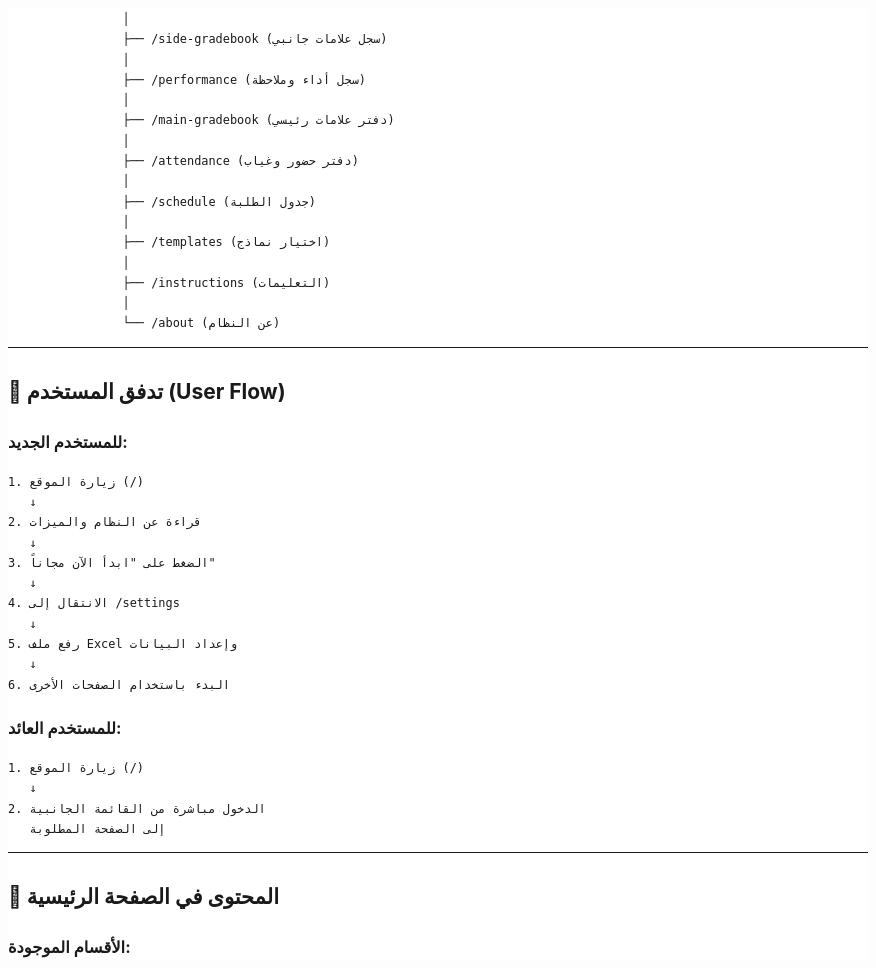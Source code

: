 ```
                │
                ├── /side-gradebook (سجل علامات جانبي)
                │
                ├── /performance (سجل أداء وملاحظة)
                │
                ├── /main-gradebook (دفتر علامات رئيسي)
                │
                ├── /attendance (دفتر حضور وغياب)
                │
                ├── /schedule (جدول الطلبة)
                │
                ├── /templates (اختيار نماذج)
                │
                ├── /instructions (التعليمات)
                │
                └── /about (عن النظام)
```

---

## 📱 تدفق المستخدم (User Flow)

### للمستخدم الجديد:
```
1. زيارة الموقع (/)
   ↓
2. قراءة عن النظام والميزات
   ↓
3. الضغط على "ابدأ الآن مجاناً"
   ↓
4. الانتقال إلى /settings
   ↓
5. رفع ملف Excel وإعداد البيانات
   ↓
6. البدء باستخدام الصفحات الأخرى
```

### للمستخدم العائد:
```
1. زيارة الموقع (/)
   ↓
2. الدخول مباشرة من القائمة الجانبية
   إلى الصفحة المطلوبة
```

---

## 🎨 المحتوى في الصفحة الرئيسية

### الأقسام الموجودة:
